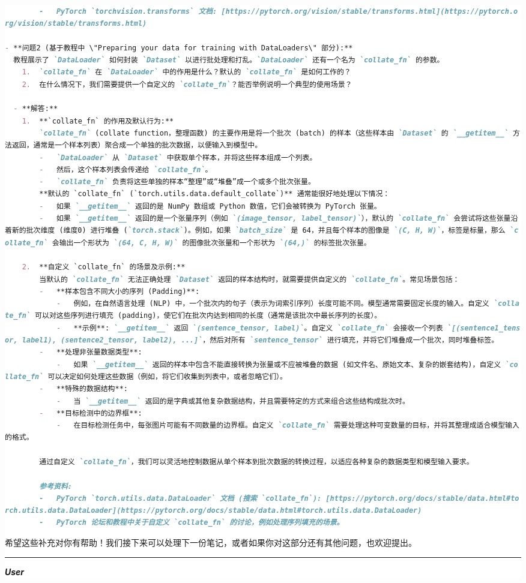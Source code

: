 ```markdown
        -   PyTorch `torchvision.transforms` 文档: [https://pytorch.org/vision/stable/transforms.html](https://pytorch.org/vision/stable/transforms.html)

- **问题2 (基于教程中 \"Preparing your data for training with DataLoaders\" 部分):**
  教程展示了 `DataLoader` 如何封装 `Dataset` 以进行批处理和打乱。`DataLoader` 还有一个名为 `collate_fn` 的参数。
    1.  `collate_fn` 在 `DataLoader` 中的作用是什么？默认的 `collate_fn` 是如何工作的？
    2.  在什么情况下，我们需要提供一个自定义的 `collate_fn`？能否举例说明一个典型的使用场景？

  - **解答:**
    1.  **`collate_fn` 的作用及默认行为:**
        `collate_fn` (collate function，整理函数) 的主要作用是将一个批次 (batch) 的样本（这些样本由 `Dataset` 的 `__getitem__` 方法返回，通常是一个样本列表）聚合成一个单独的批次数据，以便输入到模型中。
        -   `DataLoader` 从 `Dataset` 中获取单个样本，并将这些样本组成一个列表。
        -   然后，这个样本列表会传递给 `collate_fn`。
        -   `collate_fn` 负责将这些单独的样本“整理”或“堆叠”成一个或多个批次张量。
        **默认的 `collate_fn` (`torch.utils.data.default_collate`)** 通常能很好地处理以下情况：
        -   如果 `__getitem__` 返回的是 NumPy 数组或 Python 数值，它们会被转换为 PyTorch 张量。
        -   如果 `__getitem__` 返回的是一个张量序列（例如 `(image_tensor, label_tensor)`），默认的 `collate_fn` 会尝试将这些张量沿着新的批次维度 (维度0) 进行堆叠 (`torch.stack`)。例如，如果 `batch_size` 是 64，并且每个样本的图像是 `(C, H, W)`，标签是标量，那么 `collate_fn` 会输出一个形状为 `(64, C, H, W)` 的图像批次张量和一个形状为 `(64,)` 的标签批次张量。

    2.  **自定义 `collate_fn` 的场景及示例:**
        当默认的 `collate_fn` 无法正确处理 `Dataset` 返回的样本结构时，就需要提供自定义的 `collate_fn`。常见场景包括：
        -   **样本包含不同大小的序列 (Padding)**:
            -   例如，在自然语言处理 (NLP) 中，一个批次内的句子（表示为词索引序列）长度可能不同。模型通常需要固定长度的输入。自定义 `collate_fn` 可以对这些序列进行填充 (padding)，使它们在批次内达到相同的长度（通常是该批次中最长序列的长度）。
            -   **示例**: `__getitem__` 返回 `(sentence_tensor, label)`。自定义 `collate_fn` 会接收一个列表 `[(sentence1_tensor, label1), (sentence2_tensor, label2), ...]`，然后对所有 `sentence_tensor` 进行填充，并将它们堆叠成一个批次，同时堆叠标签。
        -   **处理非张量数据类型**:
            -   如果 `__getitem__` 返回的样本中包含不能直接转换为张量或不应被堆叠的数据 (如文件名、原始文本、复杂的嵌套结构)，自定义 `collate_fn` 可以决定如何处理这些数据（例如，将它们收集到列表中，或者忽略它们）。
        -   **特殊的数据结构**:
            -   当 `__getitem__` 返回的是字典或其他复杂数据结构，并且需要特定的方式来组合这些结构成批次时。
        -   **目标检测中的边界框**:
            -   在目标检测任务中，每张图片可能有不同数量的边界框。自定义 `collate_fn` 需要处理这种可变数量的目标，并将其整理成适合模型输入的格式。

        通过自定义 `collate_fn`，我们可以灵活地控制数据从单个样本到批次数据的转换过程，以适应各种复杂的数据类型和模型输入要求。

        参考资料:
        -   PyTorch `torch.utils.data.DataLoader` 文档 (搜索 `collate_fn`): [https://pytorch.org/docs/stable/data.html#torch.utils.data.DataLoader](https://pytorch.org/docs/stable/data.html#torch.utils.data.DataLoader)
        -   PyTorch 论坛和教程中关于自定义 `collate_fn` 的讨论，例如处理序列填充的场景。

```
希望这些补充对你有帮助！我们接下来可以处理下一份笔记，或者如果你对这部分还有其他问题，也欢迎提出。

---

_**User**_

